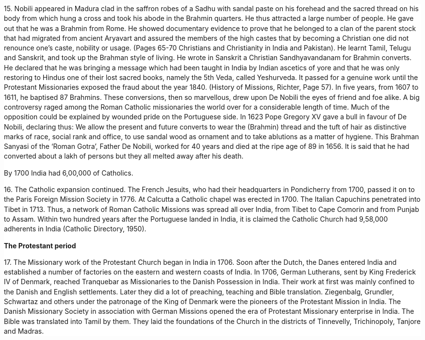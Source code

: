 15\. Nobili appeared in Madura clad in the saffron robes of a Sadhu with
sandal paste on his forehead and the sacred thread on his body from
which hung a cross and took his abode in the Brahmin quarters.  He thus
attracted a large number of people.  He gave out that he was a Brahmin
from Rome.  He showed documentary evidence to prove that he belonged to
a clan of the parent stock that had migrated from ancient Aryavart and
assured the members of the high castes that by becoming a Christian one
did not renounce one’s caste, nobility or usage. (Pages 65-70 Christians
and Christianity in India and Pakistan).  He learnt Tamil, Telugu and
Sanskrit, and took up the Brahman style of living.  He wrote in Sanskrit
a Christian Sandhyavandanam for Brahmin converts.  He declared that he
was bringing a message which had been taught in India by Indian ascetics
of yore and that he was only restoring to Hindus one of their lost
sacred books, namely the 5th Veda, called Yeshurveda.  It passed for a
genuine work until the Protestant Missionaries exposed the fraud about
the year 1840. (History of Missions, Richter, Page 57).  In five years,
from 1607 to 1611, he baptised 87 Brahmins.  These conversions, then so
marvellous, drew upon De Nobili the eyes of friend and foe alike.  A big
controversy raged among the Roman Catholic missionaries the world over
for a considerable length of time.  Much of the opposition could be
explained by wounded pride on the Portuguese side.  In 1623 Pope Gregory
XV gave a bull in favour of De Nobili, declaring thus: We allow the
present and future converts to wear the (Brahmin) thread and the tuft of
hair as distinctive marks of race, social rank and office, to use sandal
wood as ornament and to take ablutions as a matter of hygiene.  This
Brahman Sanyasi of the ‘Roman Gotra’, Father De Nobili, worked for 40
years and died at the ripe age of 89 in 1656.  It is said that he had
converted about a lakh of persons but they all melted away after his
death.

By 1700 India had 6,00,000 of Catholics.

16\. The Catholic expansion continued.  The French Jesuits, who had
their headquarters in Pondicherry from 1700, passed it on to the Paris
Foreign Mission Society in 1776.  At Calcutta a Catholic chapel was
erected in 1700.  The Italian Capuchins penetrated into Tibet in 1713. 
Thus, a network of Roman Catholic Missions was spread all over India,
from Tibet to Cape Comorin and from Punjab to Assam.  Within two hundred
years after the Portuguese landed in India, it is claimed the Catholic
Church had 9,58,000 adherents in India (Catholic Directory, 1950).

**The Protestant period**

17\. The Missionary work of the Protestant Church began in India in
1706.  Soon after the Dutch, the Danes entered India and established a
number of factories on the eastern and western coasts of India.  In
1706, German Lutherans, sent by King Frederick IV of Denmark, reached
Tranquebar as Missionaries to the Danish Possession in India.  Their
work at first was mainly confined to the Danish and English
settlements.  Later they did a lot of preaching, teaching and Bible
translation.  Ziegenbalg, Grundler, Schwartaz and others under the
patronage of the King of Denmark were the pioneers of the Protestant
Mission in India.  The Danish Missionary Society in association with
German Missions opened the era of Protestant Missionary enterprise in
India.  The Bible was translated into Tamil by them.  They laid the
foundations of the Church in the districts of Tinnevelly, Trichinopoly,
Tanjore and Madras.

